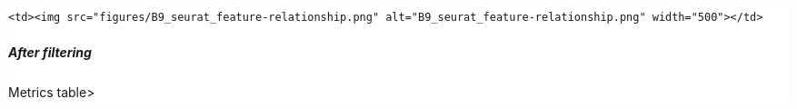     <td><img src="figures/B9_seurat_feature-relationship.png" alt="B9_seurat_feature-relationship.png" width="500"></td>
  </tr>
</table>

##### After filtering

Metrics
table>
  <tr>